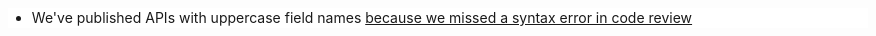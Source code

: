 - We've published APIs with uppercase field names [because we missed
  a syntax error in code review][upper-field-name]

[ignored-proto]: https://github.com/kubernetes/code-generator/blob/8cc0d294774b931ef40bb2f1fb3a7bc06343ffa9/cmd/go-to-protobuf/protobuf/generator.go#L574

[proto-rep]: https://github.com/kubernetes/api/blob/master/core/v1/types.go#L35://github.com/kubernetes/api/blob/c873f2e8ab25481376d5b50b9d22719d6b2a1511/core/v1/types.go#L1597

[upper-field-name]: https://github.com/kubernetes/api/blob/c873f2e8ab25481376d5b50b9d22719d6b2a1511/core/v1/types.go#L1597


[kubernetes.io]: https://kubernetes.io/
[kubernetes/enhancements]: https://git.k8s.io/enhancements
[kubernetes/kubernetes]: https://git.k8s.io/kubernetes
[kubernetes/website]: https://git.k8s.io/website
[gengo]: https://git.k8s.io/gengo
[code-generator]: https://git.k8s.io/code-generator
[controller-tools]: https://sigs.k8s.io/controller-tools.
[kb]: https://book.kubebuilder.io
[syntax]: ./syntax.md
[repo]: https://github.com/directxman12/idl
[repo-comparison]: https://github.com/DirectXMan12/idl/tree/main/comparison
[unusable-types]: https://github.com/kubernetes/kubernetes/issues/91395